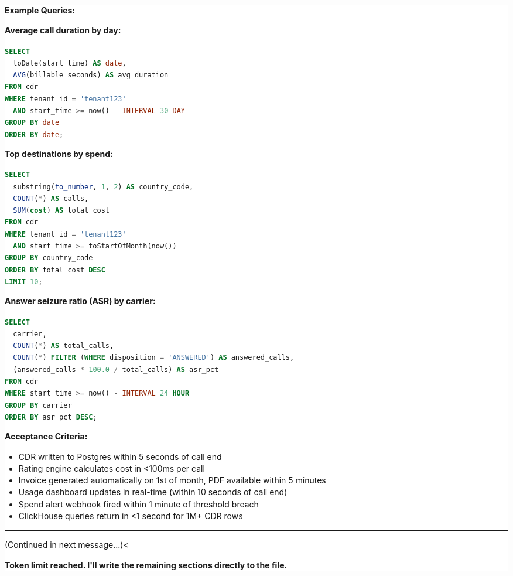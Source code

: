 **Example Queries:**

**Average call duration by day:**
```sql
SELECT
  toDate(start_time) AS date,
  AVG(billable_seconds) AS avg_duration
FROM cdr
WHERE tenant_id = 'tenant123'
  AND start_time >= now() - INTERVAL 30 DAY
GROUP BY date
ORDER BY date;
```

**Top destinations by spend:**
```sql
SELECT
  substring(to_number, 1, 2) AS country_code,
  COUNT(*) AS calls,
  SUM(cost) AS total_cost
FROM cdr
WHERE tenant_id = 'tenant123'
  AND start_time >= toStartOfMonth(now())
GROUP BY country_code
ORDER BY total_cost DESC
LIMIT 10;
```

**Answer seizure ratio (ASR) by carrier:**
```sql
SELECT
  carrier,
  COUNT(*) AS total_calls,
  COUNT(*) FILTER (WHERE disposition = 'ANSWERED') AS answered_calls,
  (answered_calls * 100.0 / total_calls) AS asr_pct
FROM cdr
WHERE start_time >= now() - INTERVAL 24 HOUR
GROUP BY carrier
ORDER BY asr_pct DESC;
```

**Acceptance Criteria:**
- CDR written to Postgres within 5 seconds of call end
- Rating engine calculates cost in <100ms per call
- Invoice generated automatically on 1st of month, PDF available within 5 minutes
- Usage dashboard updates in real-time (within 10 seconds of call end)
- Spend alert webhook fired within 1 minute of threshold breach
- ClickHouse queries return in <1 second for 1M+ CDR rows

---

(Continued in next message...)<

**Token limit reached. I'll write the remaining sections directly to the file.**